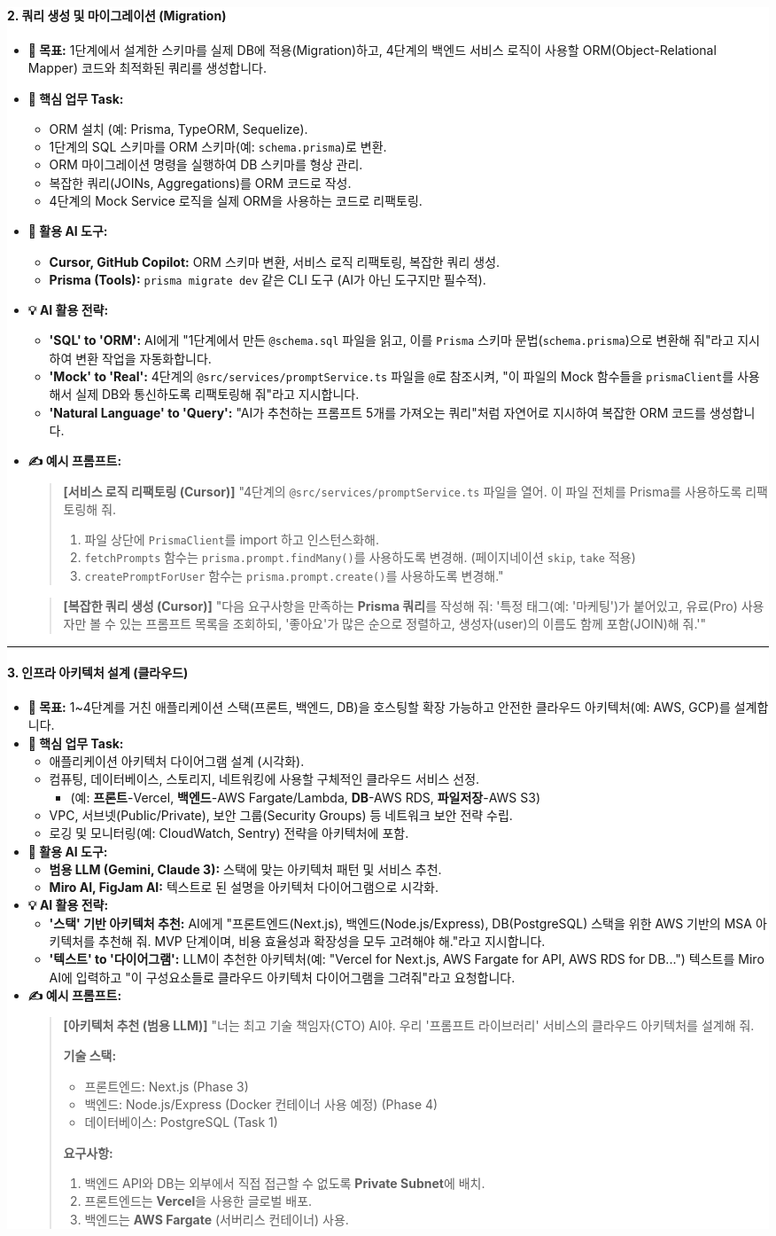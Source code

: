 
#### 2. 쿼리 생성 및 마이그레이션 (Migration)

* **🎯 목표:** 1단계에서 설계한 스키마를 실제 DB에 적용(Migration)하고, 4단계의 백엔드 서비스 로직이 사용할 ORM(Object-Relational Mapper) 코드와 최적화된 쿼리를 생성합니다.
* **🔧 핵심 업무 Task:**
    * ORM 설치 (예: Prisma, TypeORM, Sequelize).
    * 1단계의 SQL 스키마를 ORM 스키마(예: `schema.prisma`)로 변환.
    * ORM 마이그레이션 명령을 실행하여 DB 스키마를 형상 관리.
    * 복잡한 쿼리(JOINs, Aggregations)를 ORM 코드로 작성.
    * 4단계의 Mock Service 로직을 실제 ORM을 사용하는 코드로 리팩토링.
* **🤖 활용 AI 도구:**
    * **Cursor, GitHub Copilot:** ORM 스키마 변환, 서비스 로직 리팩토링, 복잡한 쿼리 생성.
    * **Prisma (Tools):** `prisma migrate dev` 같은 CLI 도구 (AI가 아닌 도구지만 필수적).
* **💡 AI 활용 전략:**
    * **'SQL' to 'ORM':** AI에게 "1단계에서 만든 `@schema.sql` 파일을 읽고, 이를 `Prisma` 스키마 문법(`schema.prisma`)으로 변환해 줘"라고 지시하여 변환 작업을 자동화합니다.
    * **'Mock' to 'Real':** 4단계의 `@src/services/promptService.ts` 파일을 `@`로 참조시켜, "이 파일의 Mock 함수들을 `prismaClient`를 사용해서 실제 DB와 통신하도록 리팩토링해 줘"라고 지시합니다.
    * **'Natural Language' to 'Query':** "AI가 추천하는 프롬프트 5개를 가져오는 쿼리"처럼 자연어로 지시하여 복잡한 ORM 코드를 생성합니다.
* **✍️ 예시 프롬프트:**
    > **[서비스 로직 리팩토링 (Cursor)]**
    > "4단계의 `@src/services/promptService.ts` 파일을 열어.
    > 이 파일 전체를 Prisma를 사용하도록 리팩토링해 줘.
    > 1.  파일 상단에 `PrismaClient`를 import 하고 인스턴스화해.
    > 2.  `fetchPrompts` 함수는 `prisma.prompt.findMany()`를 사용하도록 변경해. (페이지네이션 `skip`, `take` 적용)
    > 3.  `createPromptForUser` 함수는 `prisma.prompt.create()`를 사용하도록 변경해."

    > **[복잡한 쿼리 생성 (Cursor)]**
    > "다음 요구사항을 만족하는 **Prisma 쿼리**를 작성해 줘:
    > '특정 태그(예: '마케팅')가 붙어있고, 유료(Pro) 사용자만 볼 수 있는 프롬프트 목록을 조회하되, '좋아요'가 많은 순으로 정렬하고, 생성자(user)의 이름도 함께 포함(JOIN)해 줘.'"

---

#### 3. 인프라 아키텍처 설계 (클라우드)

* **🎯 목표:** 1~4단계를 거친 애플리케이션 스택(프론트, 백엔드, DB)을 호스팅할 확장 가능하고 안전한 클라우드 아키텍처(예: AWS, GCP)를 설계합니다.
* **🔧 핵심 업무 Task:**
    * 애플리케이션 아키텍처 다이어그램 설계 (시각화).
    * 컴퓨팅, 데이터베이스, 스토리지, 네트워킹에 사용할 구체적인 클라우드 서비스 선정.
        * (예: **프론트**-Vercel, **백엔드**-AWS Fargate/Lambda, **DB**-AWS RDS, **파일저장**-AWS S3)
    * VPC, 서브넷(Public/Private), 보안 그룹(Security Groups) 등 네트워크 보안 전략 수립.
    * 로깅 및 모니터링(예: CloudWatch, Sentry) 전략을 아키텍처에 포함.
* **🤖 활용 AI 도구:**
    * **범용 LLM (Gemini, Claude 3):** 스택에 맞는 아키텍처 패턴 및 서비스 추천.
    * **Miro AI, FigJam AI:** 텍스트로 된 설명을 아키텍처 다이어그램으로 시각화.
* **💡 AI 활용 전략:**
    * **'스택' 기반 아키텍처 추천:** AI에게 "프론트엔드(Next.js), 백엔드(Node.js/Express), DB(PostgreSQL) 스택을 위한 AWS 기반의 MSA 아키텍처를 추천해 줘. MVP 단계이며, 비용 효율성과 확장성을 모두 고려해야 해."라고 지시합니다.
    * **'텍스트' to '다이어그램':** LLM이 추천한 아키텍처(예: "Vercel for Next.js, AWS Fargate for API, AWS RDS for DB...") 텍스트를 Miro AI에 입력하고 "이 구성요소들로 클라우드 아키텍처 다이어그램을 그려줘"라고 요청합니다.
* **✍️ 예시 프롬프트:**
    > **[아키텍처 추천 (범용 LLM)]**
    > "너는 최고 기술 책임자(CTO) AI야. 우리 '프롬프트 라이브러리' 서비스의 클라우드 아키텍처를 설계해 줘.
    >
    > **기술 스택:**
    > * 프론트엔드: Next.js (Phase 3)
    > * 백엔드: Node.js/Express (Docker 컨테이너 사용 예정) (Phase 4)
    > * 데이터베이스: PostgreSQL (Task 1)
    >
    > **요구사항:**
    > 1.  백엔드 API와 DB는 외부에서 직접 접근할 수 없도록 **Private Subnet**에 배치.
    > 2.  프론트엔드는 **Vercel**을 사용한 글로벌 배포.
    > 3.  백엔드는 **AWS Fargate** (서버리스 컨테이너) 사용.